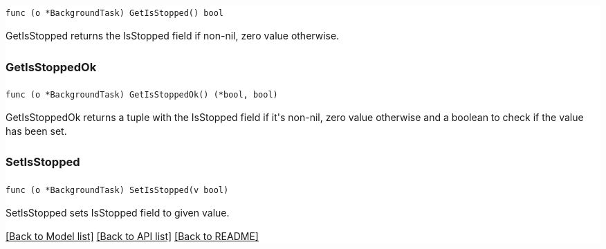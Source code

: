 `func (o *BackgroundTask) GetIsStopped() bool`

GetIsStopped returns the IsStopped field if non-nil, zero value otherwise.

### GetIsStoppedOk

`func (o *BackgroundTask) GetIsStoppedOk() (*bool, bool)`

GetIsStoppedOk returns a tuple with the IsStopped field if it's non-nil, zero value otherwise
and a boolean to check if the value has been set.

### SetIsStopped

`func (o *BackgroundTask) SetIsStopped(v bool)`

SetIsStopped sets IsStopped field to given value.



[[Back to Model list]](../README.md#documentation-for-models) [[Back to API list]](../README.md#documentation-for-api-endpoints) [[Back to README]](../README.md)


